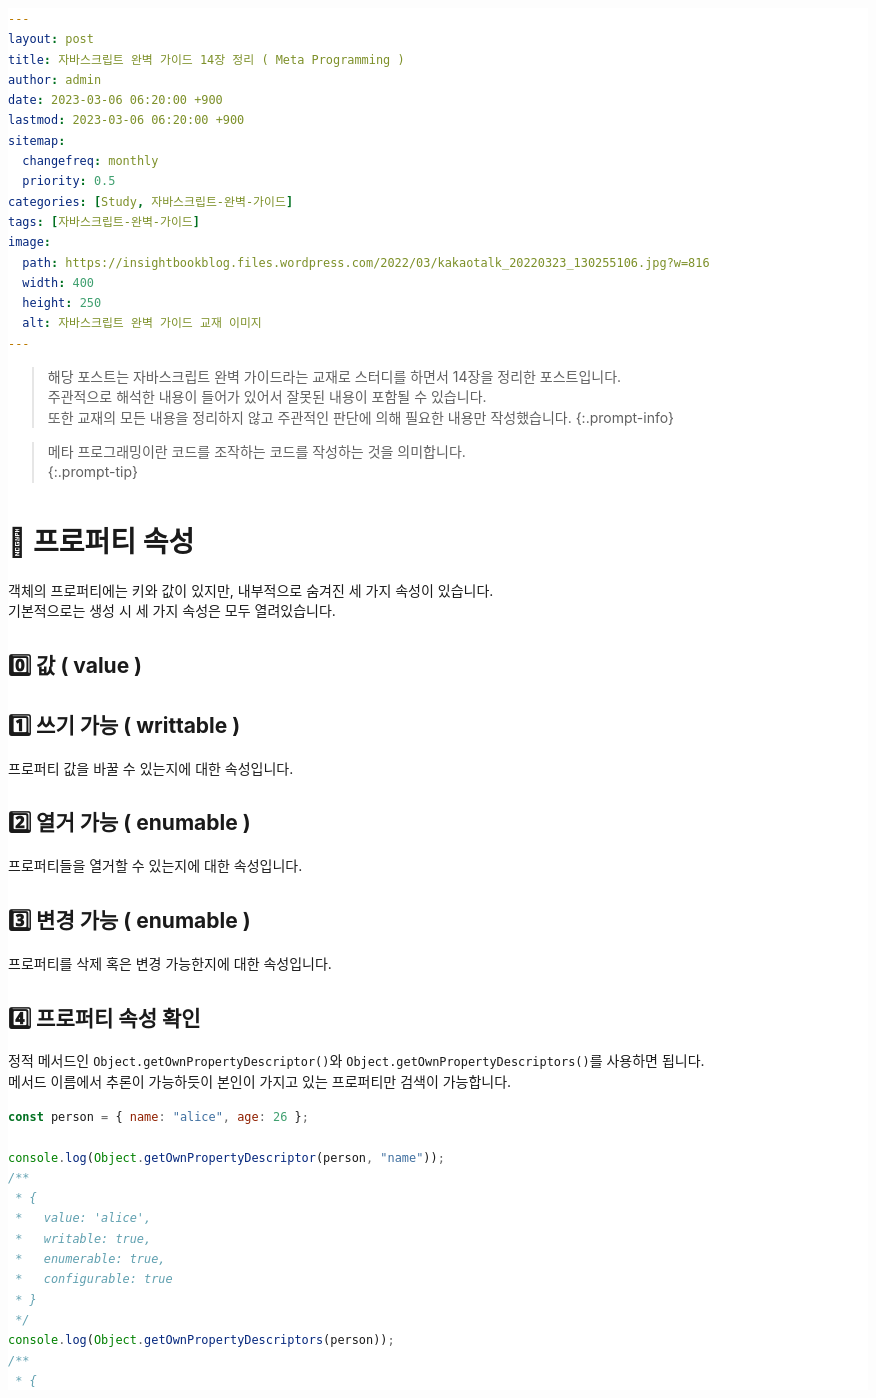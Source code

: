 ```yaml
---
layout: post
title: 자바스크립트 완벽 가이드 14장 정리 ( Meta Programming )
author: admin
date: 2023-03-06 06:20:00 +900
lastmod: 2023-03-06 06:20:00 +900
sitemap:
  changefreq: monthly
  priority: 0.5
categories: [Study, 자바스크립트-완벽-가이드]
tags: [자바스크립트-완벽-가이드]
image:
  path: https://insightbookblog.files.wordpress.com/2022/03/kakaotalk_20220323_130255106.jpg?w=816
  width: 400
  height: 250
  alt: 자바스크립트 완벽 가이드 교재 이미지
---
```


> 해당 포스트는 자바스크립트 완벽 가이드라는 교재로 스터디를 하면서 14장을 정리한 포스트입니다.<br />주관적으로 해석한 내용이 들어가 있어서 잘못된 내용이 포함될 수 있습니다.<br />또한 교재의 모든 내용을 정리하지 않고 주관적인 판단에 의해 필요한 내용만 작성했습니다.
{:.prompt-info}

> 메타 프로그래밍이란 코드를 조작하는 코드를 작성하는 것을 의미합니다.<br />
{:.prompt-tip}

# 🌱 프로퍼티 속성
객체의 프로퍼티에는 키와 값이 있지만, 내부적으로 숨겨진 세 가지 속성이 있습니다.<br />
기본적으로는 생성 시 세 가지 속성은 모두 열려있습니다.<br />

## 0️⃣ 값 ( value )

## 1️⃣ 쓰기 가능 ( writtable )
프로퍼티 값을 바꿀 수 있는지에 대한 속성입니다.<br />

## 2️⃣ 열거 가능 ( enumable )
프로퍼티들을 열거할 수 있는지에 대한 속성입니다.<br />

## 3️⃣ 변경 가능 ( enumable )
프로퍼티를 삭제 혹은 변경 가능한지에 대한 속성입니다.<br />

## 4️⃣ 프로퍼티 속성 확인
정적 메서드인 `Object.getOwnPropertyDescriptor()`와 `Object.getOwnPropertyDescriptors()`를 사용하면 됩니다.<br />
메서드 이름에서 추론이 가능하듯이 본인이 가지고 있는 프로퍼티만 검색이 가능합니다.<br />

```js
const person = { name: "alice", age: 26 };

console.log(Object.getOwnPropertyDescriptor(person, "name"));
/**
 * {
 *   value: 'alice',
 *   writable: true,
 *   enumerable: true,
 *   configurable: true
 * }
 */
console.log(Object.getOwnPropertyDescriptors(person));
/**
 * {
```
